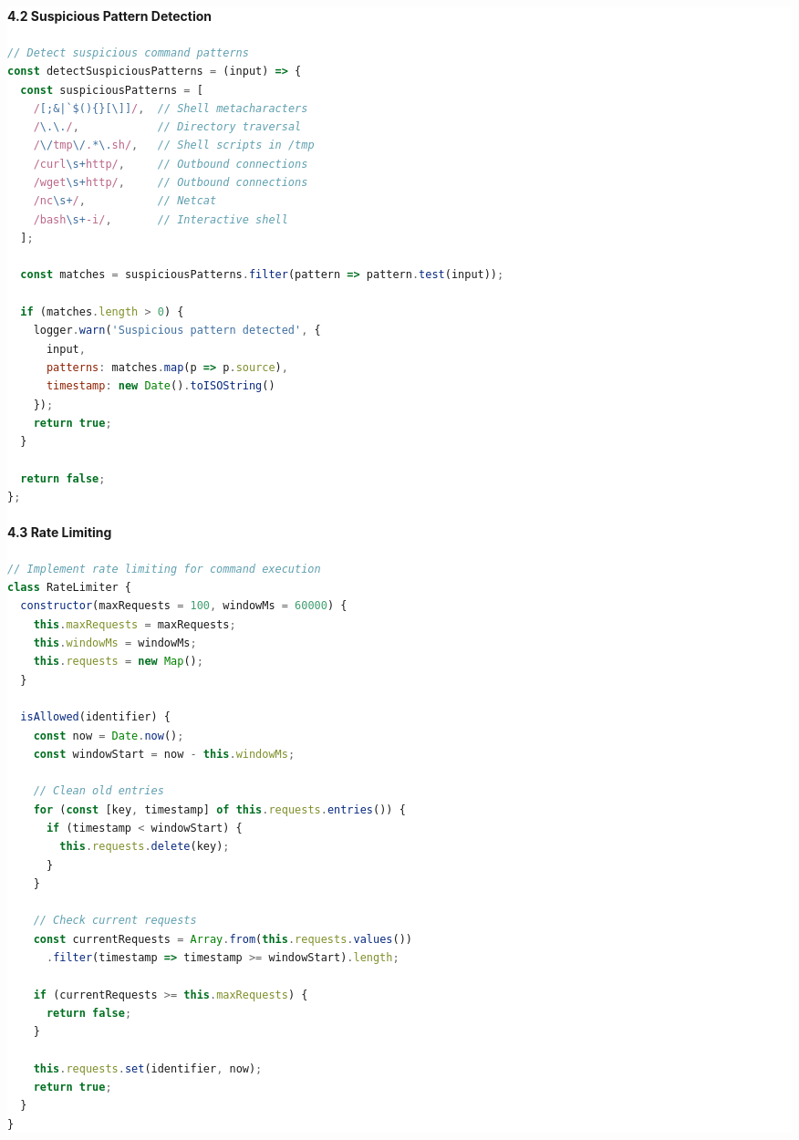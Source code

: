 #### 4.2 Suspicious Pattern Detection
```javascript
// Detect suspicious command patterns
const detectSuspiciousPatterns = (input) => {
  const suspiciousPatterns = [
    /[;&|`$(){}[\]]/,  // Shell metacharacters
    /\.\./,            // Directory traversal
    /\/tmp\/.*\.sh/,   // Shell scripts in /tmp
    /curl\s+http/,     // Outbound connections
    /wget\s+http/,     // Outbound connections
    /nc\s+/,           // Netcat
    /bash\s+-i/,       // Interactive shell
  ];

  const matches = suspiciousPatterns.filter(pattern => pattern.test(input));
  
  if (matches.length > 0) {
    logger.warn('Suspicious pattern detected', {
      input,
      patterns: matches.map(p => p.source),
      timestamp: new Date().toISOString()
    });
    return true;
  }

  return false;
};
```

#### 4.3 Rate Limiting
```javascript
// Implement rate limiting for command execution
class RateLimiter {
  constructor(maxRequests = 100, windowMs = 60000) {
    this.maxRequests = maxRequests;
    this.windowMs = windowMs;
    this.requests = new Map();
  }

  isAllowed(identifier) {
    const now = Date.now();
    const windowStart = now - this.windowMs;
    
    // Clean old entries
    for (const [key, timestamp] of this.requests.entries()) {
      if (timestamp < windowStart) {
        this.requests.delete(key);
      }
    }

    // Check current requests
    const currentRequests = Array.from(this.requests.values())
      .filter(timestamp => timestamp >= windowStart).length;

    if (currentRequests >= this.maxRequests) {
      return false;
    }

    this.requests.set(identifier, now);
    return true;
  }
}
```
